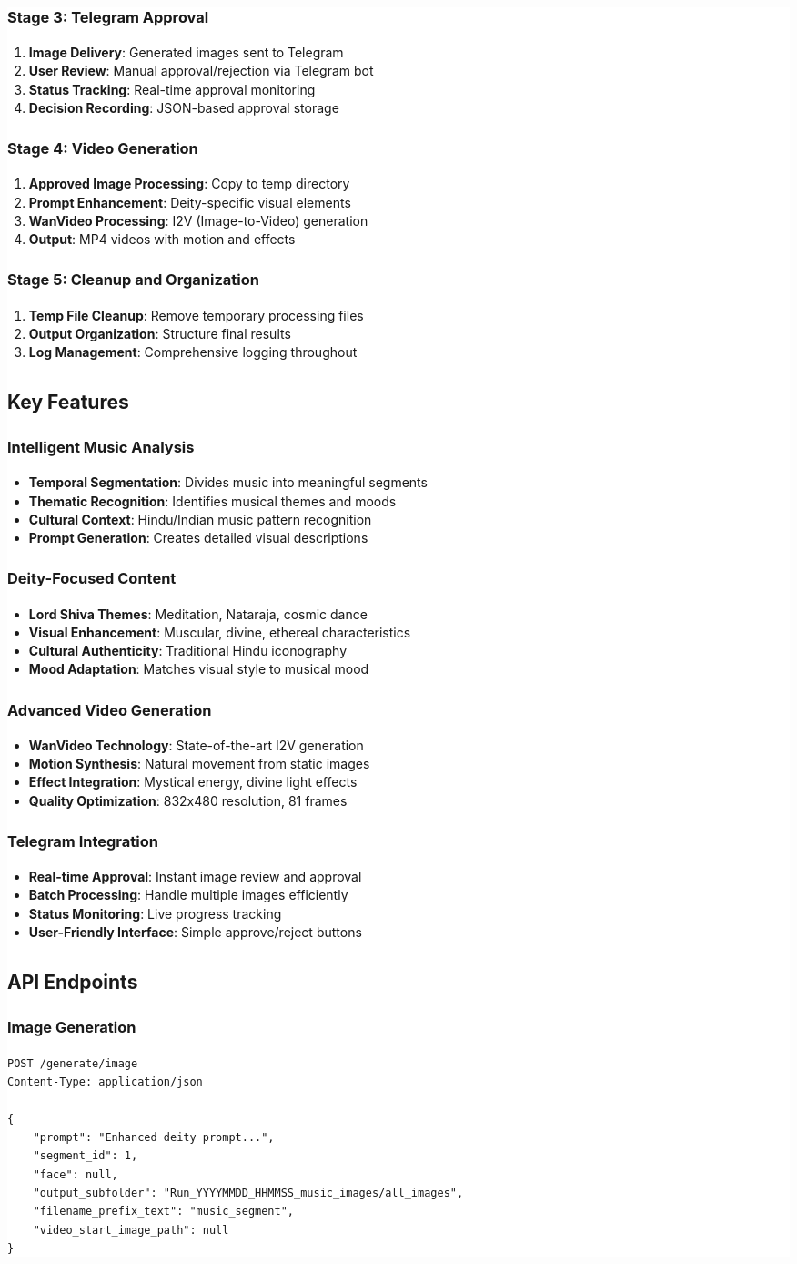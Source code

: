 ### Stage 3: Telegram Approval
1. **Image Delivery**: Generated images sent to Telegram
2. **User Review**: Manual approval/rejection via Telegram bot
3. **Status Tracking**: Real-time approval monitoring
4. **Decision Recording**: JSON-based approval storage

### Stage 4: Video Generation
1. **Approved Image Processing**: Copy to temp directory
2. **Prompt Enhancement**: Deity-specific visual elements
3. **WanVideo Processing**: I2V (Image-to-Video) generation
4. **Output**: MP4 videos with motion and effects

### Stage 5: Cleanup and Organization
1. **Temp File Cleanup**: Remove temporary processing files
2. **Output Organization**: Structure final results
3. **Log Management**: Comprehensive logging throughout

## Key Features

### Intelligent Music Analysis
- **Temporal Segmentation**: Divides music into meaningful segments
- **Thematic Recognition**: Identifies musical themes and moods
- **Cultural Context**: Hindu/Indian music pattern recognition
- **Prompt Generation**: Creates detailed visual descriptions

### Deity-Focused Content
- **Lord Shiva Themes**: Meditation, Nataraja, cosmic dance
- **Visual Enhancement**: Muscular, divine, ethereal characteristics
- **Cultural Authenticity**: Traditional Hindu iconography
- **Mood Adaptation**: Matches visual style to musical mood

### Advanced Video Generation
- **WanVideo Technology**: State-of-the-art I2V generation
- **Motion Synthesis**: Natural movement from static images
- **Effect Integration**: Mystical energy, divine light effects
- **Quality Optimization**: 832x480 resolution, 81 frames

### Telegram Integration
- **Real-time Approval**: Instant image review and approval
- **Batch Processing**: Handle multiple images efficiently
- **Status Monitoring**: Live progress tracking
- **User-Friendly Interface**: Simple approve/reject buttons

## API Endpoints

### Image Generation
```http
POST /generate/image
Content-Type: application/json

{
    "prompt": "Enhanced deity prompt...",
    "segment_id": 1,
    "face": null,
    "output_subfolder": "Run_YYYYMMDD_HHMMSS_music_images/all_images",
    "filename_prefix_text": "music_segment",
    "video_start_image_path": null
}
```

